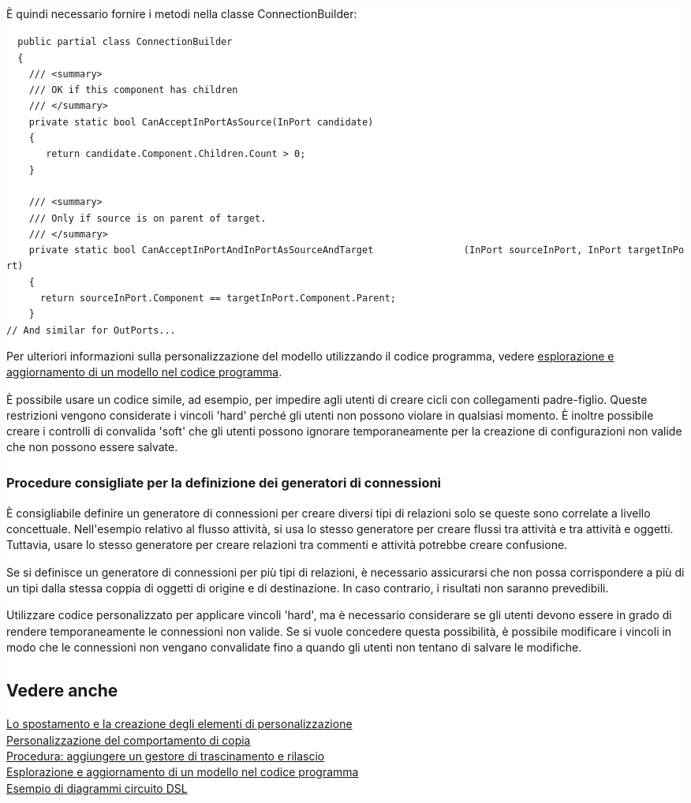  È quindi necessario fornire i metodi nella classe ConnectionBuilder:  
  
```  
  public partial class ConnectionBuilder  
  {  
    /// <summary>  
    /// OK if this component has children  
    /// </summary>  
    private static bool CanAcceptInPortAsSource(InPort candidate)  
    {  
       return candidate.Component.Children.Count > 0;  
    }  
  
    /// <summary>  
    /// Only if source is on parent of target.  
    /// </summary>  
    private static bool CanAcceptInPortAndInPortAsSourceAndTarget                (InPort sourceInPort, InPort targetInPort)  
    {  
      return sourceInPort.Component == targetInPort.Component.Parent;  
    }  
// And similar for OutPorts...  
```  
  
 Per ulteriori informazioni sulla personalizzazione del modello utilizzando il codice programma, vedere [esplorazione e aggiornamento di un modello nel codice programma](../modeling/navigating-and-updating-a-model-in-program-code.md).  
  
 È possibile usare un codice simile, ad esempio, per impedire agli utenti di creare cicli con collegamenti padre-figlio. Queste restrizioni vengono considerate i vincoli 'hard' perché gli utenti non possono violare in qualsiasi momento. È inoltre possibile creare i controlli di convalida 'soft' che gli utenti possono ignorare temporaneamente per la creazione di configurazioni non valide che non possono essere salvate.  
  
### <a name="good-practice-in-defining-connection-builders"></a>Procedure consigliate per la definizione dei generatori di connessioni  
 È consigliabile definire un generatore di connessioni per creare diversi tipi di relazioni solo se queste sono correlate a livello concettuale. Nell'esempio relativo al flusso attività, si usa lo stesso generatore per creare flussi tra attività e tra attività e oggetti. Tuttavia, usare lo stesso generatore per creare relazioni tra commenti e attività potrebbe creare confusione.  
  
 Se si definisce un generatore di connessioni per più tipi di relazioni, è necessario assicurarsi che non possa corrispondere a più di un tipi dalla stessa coppia di oggetti di origine e di destinazione. In caso contrario, i risultati non saranno prevedibili.  
  
 Utilizzare codice personalizzato per applicare vincoli 'hard', ma è necessario considerare se gli utenti devono essere in grado di rendere temporaneamente le connessioni non valide. Se si vuole concedere questa possibilità, è possibile modificare i vincoli in modo che le connessioni non vengano convalidate fino a quando gli utenti non tentano di salvare le modifiche.  
  
## <a name="see-also"></a>Vedere anche  
 [Lo spostamento e la creazione degli elementi di personalizzazione](../modeling/customizing-element-creation-and-movement.md)   
 [Personalizzazione del comportamento di copia](../modeling/customizing-copy-behavior.md)   
 [Procedura: aggiungere un gestore di trascinamento e rilascio](../modeling/how-to-add-a-drag-and-drop-handler.md)   
 [Esplorazione e aggiornamento di un modello nel codice programma](../modeling/navigating-and-updating-a-model-in-program-code.md)   
 [Esempio di diagrammi circuito DSL](http://code.msdn.microsoft.com/Visualization-Modeling-SDK-763778e8)